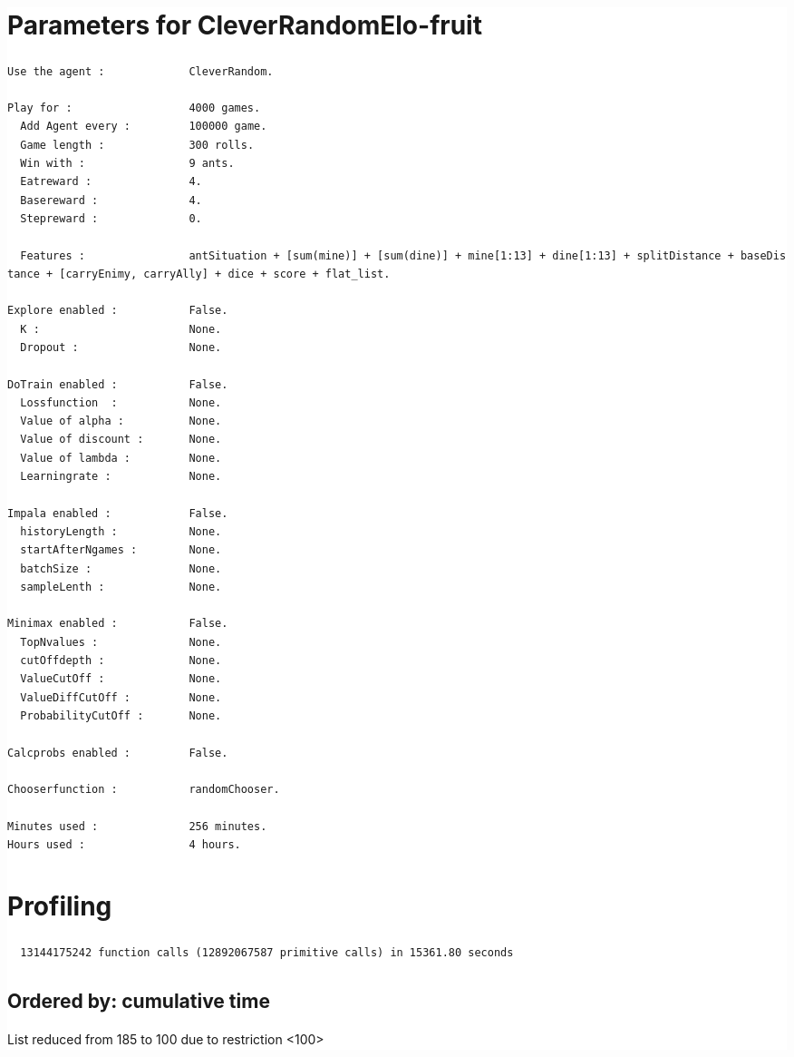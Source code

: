 # Parameters for CleverRandomElo-fruit

    Use the agent :             CleverRandom.

    Play for :                  4000 games.
      Add Agent every :         100000 game.
      Game length :             300 rolls.
      Win with :                9 ants.
      Eatreward :               4.
      Basereward :              4.
      Stepreward :              0.

      Features :                antSituation + [sum(mine)] + [sum(dine)] + mine[1:13] + dine[1:13] + splitDistance + baseDistance + [carryEnimy, carryAlly] + dice + score + flat_list.

    Explore enabled :           False.
      K :                       None.
      Dropout :                 None.

    DoTrain enabled :           False.
      Lossfunction  :           None.
      Value of alpha :          None.
      Value of discount :       None.
      Value of lambda :         None.
      Learningrate :            None.

    Impala enabled :            False.
      historyLength :           None.
      startAfterNgames :        None.
      batchSize :               None.
      sampleLenth :             None.

    Minimax enabled :           False.
      TopNvalues :              None.
      cutOffdepth :             None.
      ValueCutOff :             None.
      ValueDiffCutOff :         None.
      ProbabilityCutOff :       None.

    Calcprobs enabled :         False.

    Chooserfunction :           randomChooser.

    Minutes used :              256 minutes.
    Hours used :                4 hours.

# Profiling


      13144175242 function calls (12892067587 primitive calls) in 15361.80 seconds

##    Ordered by: cumulative time
   List reduced from 185 to 100 due to restriction <100>
